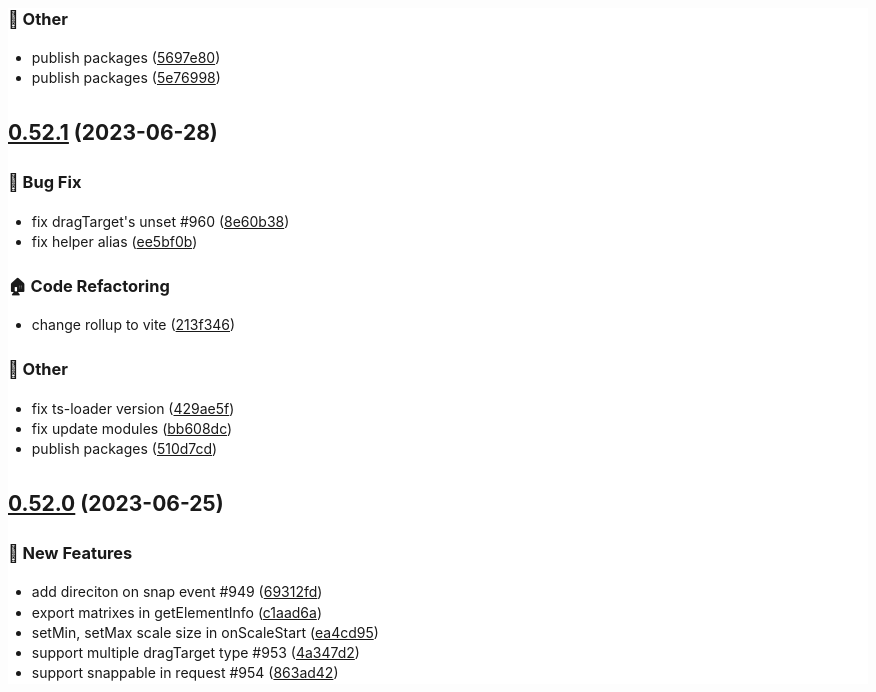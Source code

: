 
### :mega: Other

* publish packages ([5697e80](https://github.com/daybrush/moveable/blob/master/packages/react-moveable/commit/5697e8050f486a83ea409b856d1f670759ba6910))
* publish packages ([5e76998](https://github.com/daybrush/moveable/blob/master/packages/react-moveable/commit/5e76998ba0a90efcbb0c2e4fe8030ca47a1842d4))



## [0.52.1](https://github.com/daybrush/moveable/blob/master/packages/react-moveable/compare/react-moveable@0.52.0...react-moveable@0.52.1) (2023-06-28)


### :bug: Bug Fix

* fix dragTarget's unset #960 ([8e60b38](https://github.com/daybrush/moveable/blob/master/packages/react-moveable/commit/8e60b385b8931a3aab953b315618ec15f9360611))
* fix helper alias ([ee5bf0b](https://github.com/daybrush/moveable/blob/master/packages/react-moveable/commit/ee5bf0b958a49694e4eed111755d1ef5ba5c6dc9))


### :house: Code Refactoring

* change rollup to vite ([213f346](https://github.com/daybrush/moveable/blob/master/packages/react-moveable/commit/213f346257289eaec6f3f6f618e8fba33859c384))


### :mega: Other

* fix ts-loader version ([429ae5f](https://github.com/daybrush/moveable/blob/master/packages/react-moveable/commit/429ae5faa48fa9bedfc2463c1aaaebc58575bf80))
* fix update modules ([bb608dc](https://github.com/daybrush/moveable/blob/master/packages/react-moveable/commit/bb608dc0d1d9eb13e538d1026c05809d89757b1d))
* publish packages ([510d7cd](https://github.com/daybrush/moveable/blob/master/packages/react-moveable/commit/510d7cdf76eef4a17cc75d95634ebcb6d9688f8e))



## [0.52.0](https://github.com/daybrush/moveable/blob/master/packages/react-moveable/compare/react-moveable@0.51.0...react-moveable@0.52.0) (2023-06-25)


### :rocket: New Features

* add direciton on snap event #949 ([69312fd](https://github.com/daybrush/moveable/blob/master/packages/react-moveable/commit/69312fd6eb0c3ca48f446bcc680f91abab189dfd))
* export matrixes in getElementInfo ([c1aad6a](https://github.com/daybrush/moveable/blob/master/packages/react-moveable/commit/c1aad6a0aa19c9f5060fe9d9c3277c95a0ad2c5f))
* setMin, setMax scale size in onScaleStart ([ea4cd95](https://github.com/daybrush/moveable/blob/master/packages/react-moveable/commit/ea4cd9527cd599fec9f211f0713dbccb9e2ec343))
* support multiple dragTarget type #953 ([4a347d2](https://github.com/daybrush/moveable/blob/master/packages/react-moveable/commit/4a347d2b7f36570ba882cfe7894207210650d3ec))
* support snappable in request #954 ([863ad42](https://github.com/daybrush/moveable/blob/master/packages/react-moveable/commit/863ad42876e08c0e1cea6324e241dba0d6842946))
